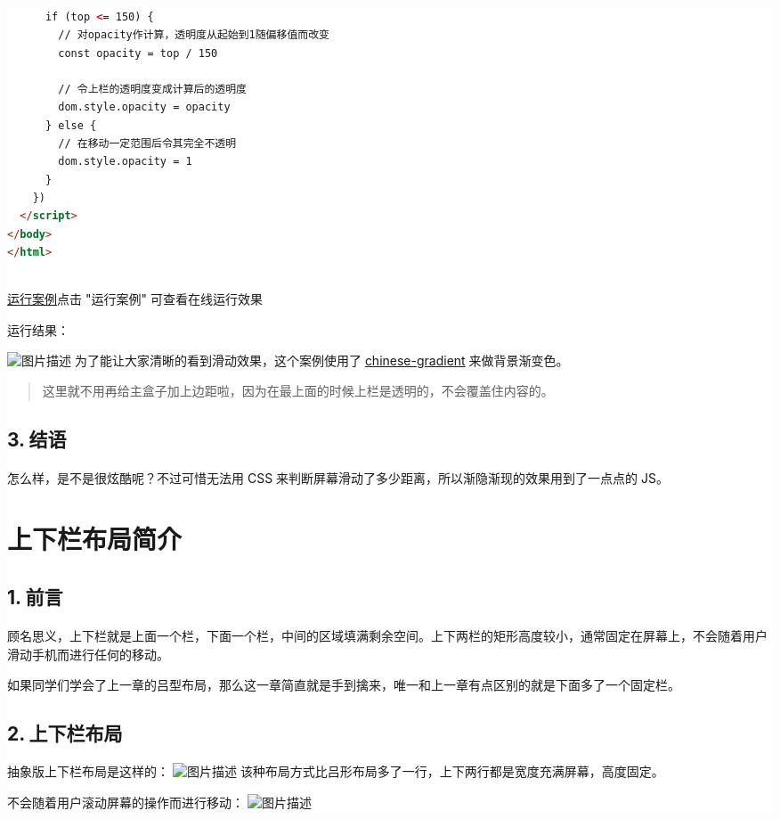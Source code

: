 ```html
      if (top <= 150) {
        // 对opacity作计算，透明度从起始到1随偏移值而改变
        const opacity = top / 150

        // 令上栏的透明度变成计算后的透明度
        dom.style.opacity = opacity
      } else {
        // 在移动一定范围后令其完全不透明
        dom.style.opacity = 1
      }
    })
  </script>
</body>
</html>
 
```

[运行案例](http://www.imooc.com/wiki/run/1203.html)点击 "运行案例" 可查看在线运行效果

运行结果：

![图片描述](http://img.mukewang.com/wiki/5efc2e5c0aa5efad01840330.jpg)
为了能让大家清晰的看到滑动效果，这个案例使用了 [chinese-gradient](https://www.yuque.com/fancy-components/xflqsh/yxn4m7) 来做背景渐变色。

> 这里就不用再给主盒子加上边距啦，因为在最上面的时候上栏是透明的，不会覆盖住内容的。



## 3. 结语

怎么样，是不是很炫酷呢？不过可惜无法用 CSS 来判断屏幕滑动了多少距离，所以渐隐渐现的效果用到了一点点的 JS。

# 上下栏布局简介



## 1. 前言

顾名思义，上下栏就是上面一个栏，下面一个栏，中间的区域填满剩余空间。上下两栏的矩形高度较小，通常固定在屏幕上，不会随着用户滑动手机而进行任何的移动。

如果同学们学会了上一章的吕型布局，那么这一章简直就是手到擒来，唯一和上一章有点区别的就是下面多了一个固定栏。



## 2. 上下栏布局

抽象版上下栏布局是这样的：
![图片描述](http://img.mukewang.com/wiki/5ee1aee5094de96c03780678.jpg)
该种布局方式比吕形布局多了一行，上下两行都是宽度充满屏幕，高度固定。

不会随着用户滚动屏幕的操作而进行移动：
![图片描述](http://img.mukewang.com/wiki/5ee1b9450929767304090860.jpg)
